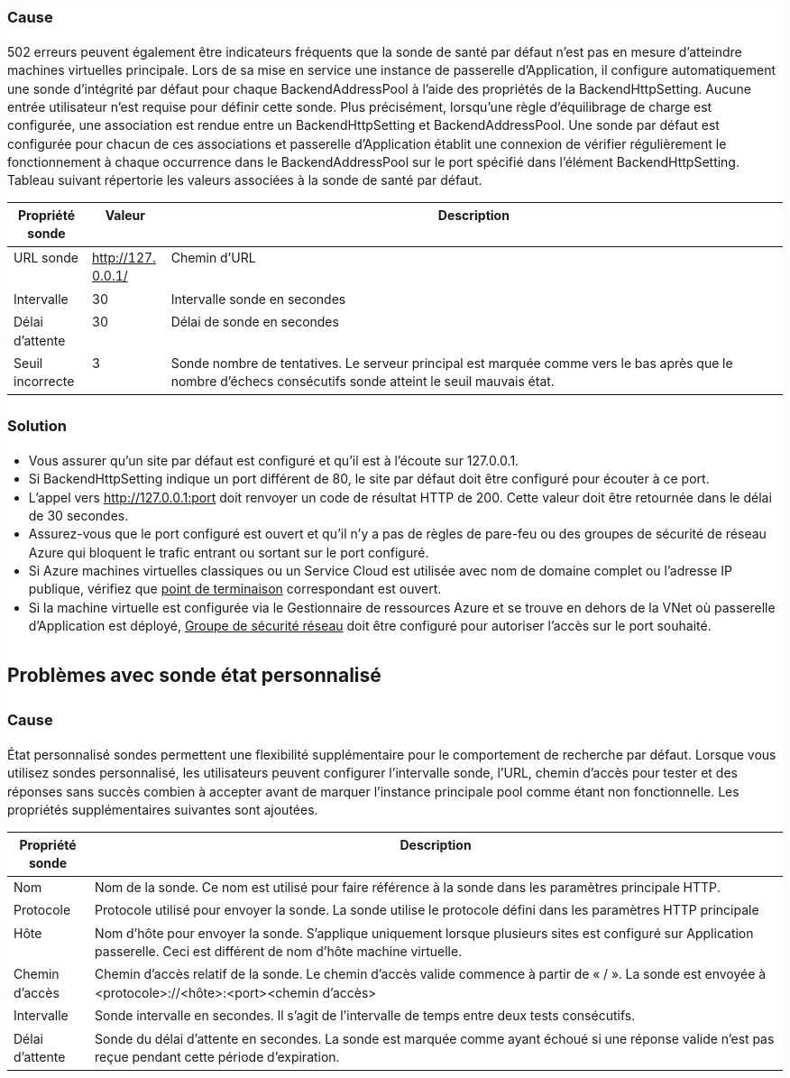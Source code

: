 ### <a name="cause"></a>Cause

502 erreurs peuvent également être indicateurs fréquents que la sonde de santé par défaut n’est pas en mesure d’atteindre machines virtuelles principale. Lors de sa mise en service une instance de passerelle d’Application, il configure automatiquement une sonde d’intégrité par défaut pour chaque BackendAddressPool à l’aide des propriétés de la BackendHttpSetting. Aucune entrée utilisateur n’est requise pour définir cette sonde. Plus précisément, lorsqu’une règle d’équilibrage de charge est configurée, une association est rendue entre un BackendHttpSetting et BackendAddressPool. Une sonde par défaut est configurée pour chacun de ces associations et passerelle d’Application établit une connexion de vérifier régulièrement le fonctionnement à chaque occurrence dans le BackendAddressPool sur le port spécifié dans l’élément BackendHttpSetting. Tableau suivant répertorie les valeurs associées à la sonde de santé par défaut.


|Propriété sonde | Valeur | Description|
|---|---|---|
| URL sonde| http://127.0.0.1/ | Chemin d’URL |
| Intervalle | 30 | Intervalle sonde en secondes |
| Délai d’attente  | 30 | Délai de sonde en secondes |
| Seuil incorrecte | 3 | Sonde nombre de tentatives. Le serveur principal est marquée comme vers le bas après que le nombre d’échecs consécutifs sonde atteint le seuil mauvais état. |

### <a name="solution"></a>Solution

- Vous assurer qu’un site par défaut est configuré et qu’il est à l’écoute sur 127.0.0.1.
- Si BackendHttpSetting indique un port différent de 80, le site par défaut doit être configuré pour écouter à ce port.
- L’appel vers http://127.0.0.1:port doit renvoyer un code de résultat HTTP de 200. Cette valeur doit être retournée dans le délai de 30 secondes.
- Assurez-vous que le port configuré est ouvert et qu’il n’y a pas de règles de pare-feu ou des groupes de sécurité de réseau Azure qui bloquent le trafic entrant ou sortant sur le port configuré.
- Si Azure machines virtuelles classiques ou un Service Cloud est utilisée avec nom de domaine complet ou l’adresse IP publique, vérifiez que [point de terminaison](../virtual-machines/virtual-machines-windows-classic-setup-endpoints.md) correspondant est ouvert.
- Si la machine virtuelle est configurée via le Gestionnaire de ressources Azure et se trouve en dehors de la VNet où passerelle d’Application est déployé, [Groupe de sécurité réseau](../virtual-network/virtual-networks-nsg.md) doit être configuré pour autoriser l’accès sur le port souhaité.


## <a name="problems-with-custom-health-probe"></a>Problèmes avec sonde état personnalisé

### <a name="cause"></a>Cause

État personnalisé sondes permettent une flexibilité supplémentaire pour le comportement de recherche par défaut. Lorsque vous utilisez sondes personnalisé, les utilisateurs peuvent configurer l’intervalle sonde, l’URL, chemin d’accès pour tester et des réponses sans succès combien à accepter avant de marquer l’instance principale pool comme étant non fonctionnelle. Les propriétés supplémentaires suivantes sont ajoutées.

|Propriété sonde| Description|
|---|---|
| Nom | Nom de la sonde. Ce nom est utilisé pour faire référence à la sonde dans les paramètres principale HTTP. |
| Protocole | Protocole utilisé pour envoyer la sonde. La sonde utilise le protocole défini dans les paramètres HTTP principale |
| Hôte |  Nom d’hôte pour envoyer la sonde. S’applique uniquement lorsque plusieurs sites est configuré sur Application passerelle. Ceci est différent de nom d’hôte machine virtuelle.  |
| Chemin d’accès | Chemin d’accès relatif de la sonde. Le chemin d’accès valide commence à partir de « / ». La sonde est envoyée à \<protocole\>://\<hôte\>:\<port\>\<chemin d’accès\> |
| Intervalle | Sonde intervalle en secondes. Il s’agit de l’intervalle de temps entre deux tests consécutifs.|
| Délai d’attente | Sonde du délai d’attente en secondes. La sonde est marquée comme ayant échoué si une réponse valide n’est pas reçue pendant cette période d’expiration. |